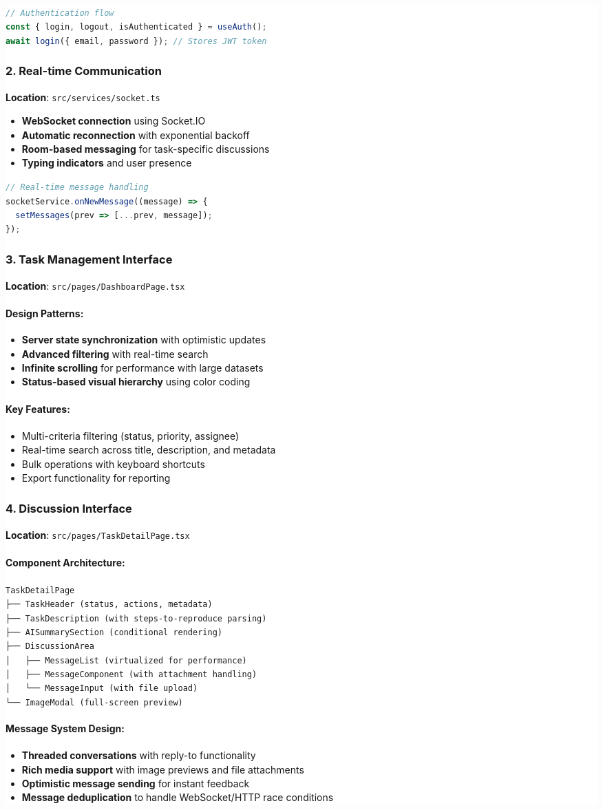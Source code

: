 ```typescript
// Authentication flow
const { login, logout, isAuthenticated } = useAuth();
await login({ email, password }); // Stores JWT token
```

### 2. Real-time Communication
**Location**: `src/services/socket.ts`

- **WebSocket connection** using Socket.IO
- **Automatic reconnection** with exponential backoff
- **Room-based messaging** for task-specific discussions
- **Typing indicators** and user presence

```typescript
// Real-time message handling
socketService.onNewMessage((message) => {
  setMessages(prev => [...prev, message]);
});
```

### 3. Task Management Interface
**Location**: `src/pages/DashboardPage.tsx`

#### Design Patterns:
- **Server state synchronization** with optimistic updates
- **Advanced filtering** with real-time search
- **Infinite scrolling** for performance with large datasets
- **Status-based visual hierarchy** using color coding

#### Key Features:
- Multi-criteria filtering (status, priority, assignee)
- Real-time search across title, description, and metadata
- Bulk operations with keyboard shortcuts
- Export functionality for reporting

### 4. Discussion Interface
**Location**: `src/pages/TaskDetailPage.tsx`

#### Component Architecture:
```
TaskDetailPage
├── TaskHeader (status, actions, metadata)
├── TaskDescription (with steps-to-reproduce parsing)
├── AISummarySection (conditional rendering)
├── DiscussionArea
│   ├── MessageList (virtualized for performance)
│   ├── MessageComponent (with attachment handling)
│   └── MessageInput (with file upload)
└── ImageModal (full-screen preview)
```

#### Message System Design:
- **Threaded conversations** with reply-to functionality
- **Rich media support** with image previews and file attachments
- **Optimistic message sending** for instant feedback
- **Message deduplication** to handle WebSocket/HTTP race conditions

